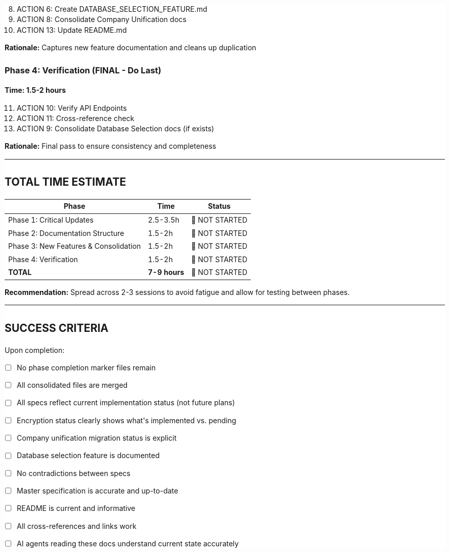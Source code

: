 8. ACTION 6: Create DATABASE_SELECTION_FEATURE.md
9. ACTION 8: Consolidate Company Unification docs
10. ACTION 13: Update README.md

**Rationale:** Captures new feature documentation and cleans up duplication

### Phase 4: Verification (FINAL - Do Last)
**Time: 1.5-2 hours**

11. ACTION 10: Verify API Endpoints
12. ACTION 11: Cross-reference check
13. ACTION 9: Consolidate Database Selection docs (if exists)

**Rationale:** Final pass to ensure consistency and completeness

---

## TOTAL TIME ESTIMATE

| Phase | Time | Status |
|-------|------|--------|
| Phase 1: Critical Updates | 2.5-3.5h | 🔴 NOT STARTED |
| Phase 2: Documentation Structure | 1.5-2h | 🔴 NOT STARTED |
| Phase 3: New Features & Consolidation | 1.5-2h | 🔴 NOT STARTED |
| Phase 4: Verification | 1.5-2h | 🔴 NOT STARTED |
| **TOTAL** | **7-9 hours** | 🔴 NOT STARTED |

**Recommendation:** Spread across 2-3 sessions to avoid fatigue and allow for testing between phases.

---

## SUCCESS CRITERIA

Upon completion:
- [ ] No phase completion marker files remain
- [ ] All consolidated files are merged
- [ ] All specs reflect current implementation status (not future plans)
- [ ] Encryption status clearly shows what's implemented vs. pending
- [ ] Company unification migration status is explicit
- [ ] Database selection feature is documented
- [ ] No contradictions between specs
- [ ] Master specification is accurate and up-to-date
- [ ] README is current and informative
- [ ] All cross-references and links work
- [ ] AI agents reading these docs understand current state accurately

